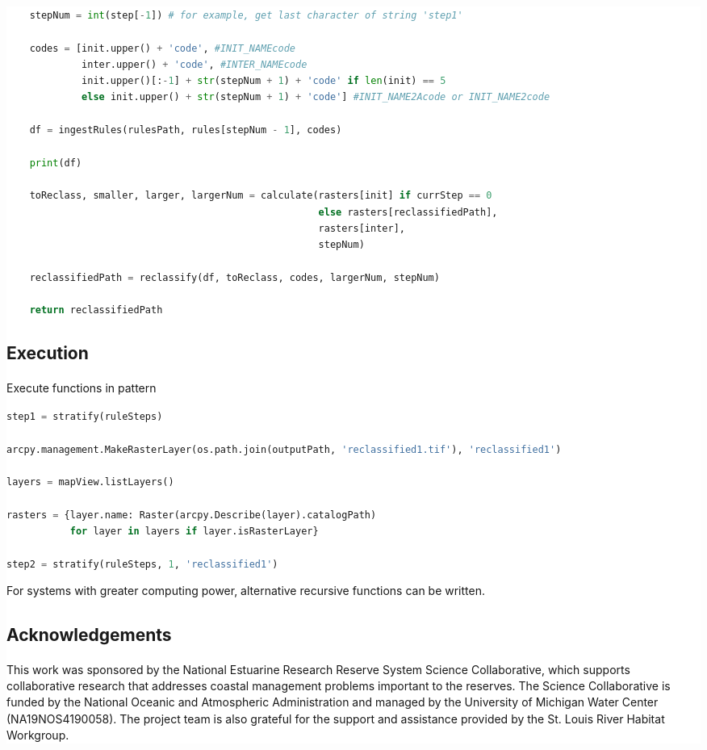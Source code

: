 ```python
    stepNum = int(step[-1]) # for example, get last character of string 'step1'

    codes = [init.upper() + 'code', #INIT_NAMEcode
             inter.upper() + 'code', #INTER_NAMEcode
             init.upper()[:-1] + str(stepNum + 1) + 'code' if len(init) == 5
             else init.upper() + str(stepNum + 1) + 'code'] #INIT_NAME2Acode or INIT_NAME2code
    
    df = ingestRules(rulesPath, rules[stepNum - 1], codes)
    
    print(df)
    
    toReclass, smaller, larger, largerNum = calculate(rasters[init] if currStep == 0
                                                      else rasters[reclassifiedPath], 
                                                      rasters[inter],
                                                      stepNum)
        
    reclassifiedPath = reclassify(df, toReclass, codes, largerNum, stepNum)
    
    return reclassifiedPath
```
## Execution
Execute functions in pattern
```python
step1 = stratify(ruleSteps)

arcpy.management.MakeRasterLayer(os.path.join(outputPath, 'reclassified1.tif'), 'reclassified1')

layers = mapView.listLayers()

rasters = {layer.name: Raster(arcpy.Describe(layer).catalogPath) 
           for layer in layers if layer.isRasterLayer}

step2 = stratify(ruleSteps, 1, 'reclassified1')
```
For systems with greater computing power, alternative recursive functions can be written.

## Acknowledgements

This work was sponsored by the National Estuarine Research Reserve System Science Collaborative, which supports collaborative research that addresses coastal management problems important to the reserves. The Science Collaborative is funded by the National Oceanic and Atmospheric Administration and managed by the University of Michigan Water Center (NA19NOS4190058). The project team is also grateful for the support and assistance provided by the St. Louis River Habitat Workgroup.

